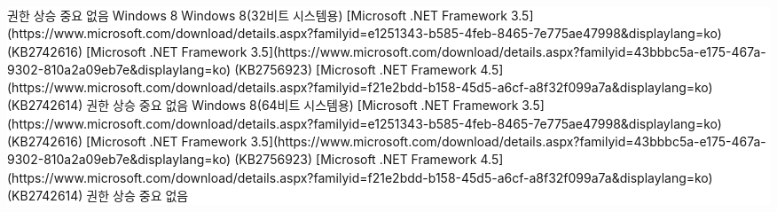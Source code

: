 <td style="border:1px solid black;">
권한 상승
</td>
<td style="border:1px solid black;">
중요
</td>
<td style="border:1px solid black;">
없음
</td>
</tr>
<tr>
<th colspan="5">
Windows 8
</th>
</tr>
<tr class="alternateRow">
<td style="border:1px solid black;">
Windows 8(32비트 시스템용)
</td>
<td style="border:1px solid black;">
[Microsoft .NET Framework 3.5](https://www.microsoft.com/download/details.aspx?familyid=e1251343-b585-4feb-8465-7e775ae47998&displaylang=ko)  
(KB2742616)  
[Microsoft .NET Framework 3.5](https://www.microsoft.com/download/details.aspx?familyid=43bbbc5a-e175-467a-9302-810a2a09eb7e&displaylang=ko)  
(KB2756923)  
[Microsoft .NET Framework 4.5](https://www.microsoft.com/download/details.aspx?familyid=f21e2bdd-b158-45d5-a6cf-a8f32f099a7a&displaylang=ko)  
(KB2742614)
</td>
<td style="border:1px solid black;">
권한 상승
</td>
<td style="border:1px solid black;">
중요
</td>
<td style="border:1px solid black;">
없음
</td>
</tr>
<tr>
<td style="border:1px solid black;">
Windows 8(64비트 시스템용)
</td>
<td style="border:1px solid black;">
[Microsoft .NET Framework 3.5](https://www.microsoft.com/download/details.aspx?familyid=e1251343-b585-4feb-8465-7e775ae47998&displaylang=ko)  
(KB2742616)  
[Microsoft .NET Framework 3.5](https://www.microsoft.com/download/details.aspx?familyid=43bbbc5a-e175-467a-9302-810a2a09eb7e&displaylang=ko)  
(KB2756923)  
[Microsoft .NET Framework 4.5](https://www.microsoft.com/download/details.aspx?familyid=f21e2bdd-b158-45d5-a6cf-a8f32f099a7a&displaylang=ko)  
(KB2742614)
</td>
<td style="border:1px solid black;">
권한 상승
</td>
<td style="border:1px solid black;">
중요
</td>
<td style="border:1px solid black;">
없음
</td>